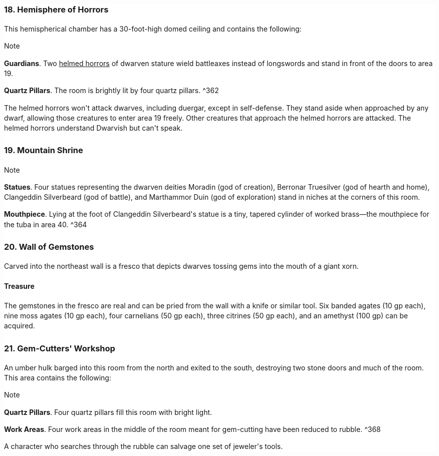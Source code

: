 ### 18. Hemisphere of Horrors

This hemispherical chamber has a 30-foot-high domed ceiling and contains the following:

> [!note] 
> 
> **Guardians**. Two [helmed horrors](/3-Mechanics/CLI/Compendium/bestiary/construct/helmed-horror.md) of dwarven stature wield battleaxes instead of longswords and stand in front of the doors to area 19.
> 
> **Quartz Pillars**. The room is brightly lit by four quartz pillars.
^362

The helmed horrors won't attack dwarves, including duergar, except in self-defense. They stand aside when approached by any dwarf, allowing those creatures to enter area 19 freely. Other creatures that approach the helmed horrors are attacked. The helmed horrors understand Dwarvish but can't speak.

### 19. Mountain Shrine

> [!note] 
> 
> **Statues**. Four statues representing the dwarven deities Moradin (god of creation), Berronar Truesilver (god of hearth and home), Clangeddin Silverbeard (god of battle), and Marthammor Duin (god of exploration) stand in niches at the corners of this room.
> 
> **Mouthpiece**. Lying at the foot of Clangeddin Silverbeard's statue is a tiny, tapered cylinder of worked brass—the mouthpiece for the tuba in area 40.
^364

### 20. Wall of Gemstones

Carved into the northeast wall is a fresco that depicts dwarves tossing gems into the mouth of a giant xorn.

#### Treasure

The gemstones in the fresco are real and can be pried from the wall with a knife or similar tool. Six banded agates (10 gp each), nine moss agates (10 gp each), four carnelians (50 gp each), three citrines (50 gp each), and an amethyst (100 gp) can be acquired.

### 21. Gem-Cutters' Workshop

An umber hulk barged into this room from the north and exited to the south, destroying two stone doors and much of the room. This area contains the following:

> [!note] 
> 
> **Quartz Pillars**. Four quartz pillars fill this room with bright light.
> 
> **Work Areas**. Four work areas in the middle of the room meant for gem-cutting have been reduced to rubble.
^368

A character who searches through the rubble can salvage one set of jeweler's tools.
